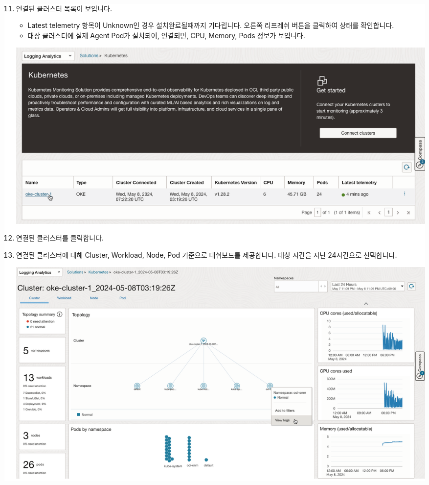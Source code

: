 11. 연결된 클러스터 목록이 보입니다. 

    - Latest telemetry 항목이 Unknown인 경우 설치완료될때까지 기다립니다. 오른쪽 리프레쉬 버튼을 클릭하여 상태를 확인합니다.
    - 대상 클러스터에 실제 Agent Pod가 설치되어, 연결되면, CPU, Memory, Pods 정보가 보입니다.

    ![Connected OKE Clusters](images/la-oke-solution-connected-oke-clusters.png)

12. 연결된 클러스터를 클릭합니다.

13. 연결된 클러스터에 대해 Cluster, Workload, Node, Pod 기준으로 대쉬보드를 제공합니다. 대상 시간을 지난 24시간으로 선택합니다.

    ![Dashboard - Cluster](images/la-oke-solution-dashboard-cluster.png)
